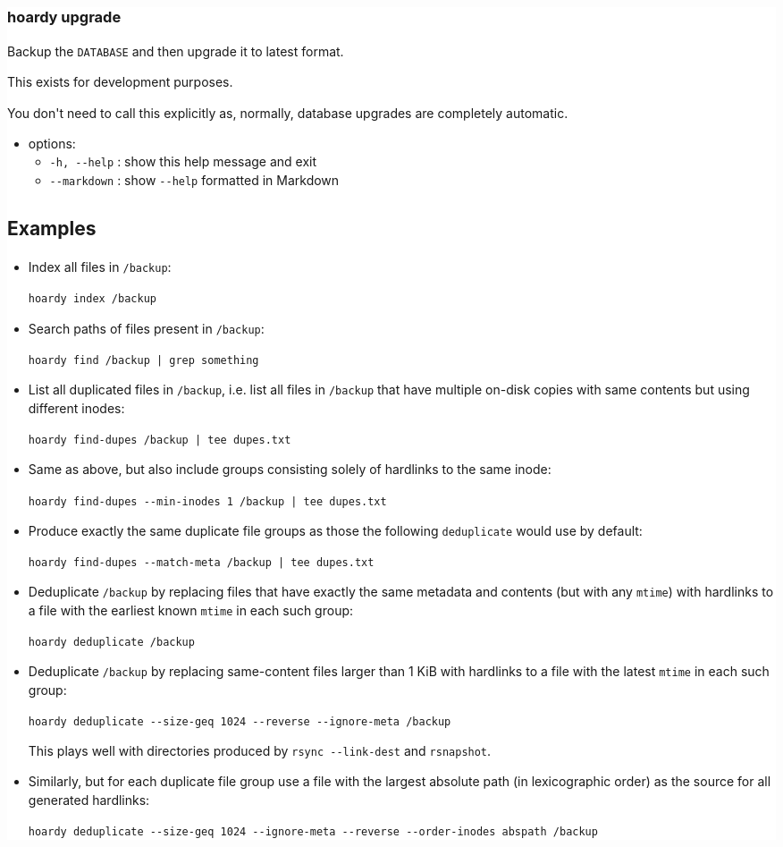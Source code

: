### hoardy upgrade

Backup the `DATABASE` and then upgrade it to latest format.

This exists for development purposes.

You don't need to call this explicitly as, normally, database upgrades are completely automatic.

- options:
  - `-h, --help`
  : show this help message and exit
  - `--markdown`
  : show `--help` formatted in Markdown

## Examples

- Index all files in `/backup`:
  ```
  hoardy index /backup
  ```

- Search paths of files present in `/backup`:
  ```
  hoardy find /backup | grep something
  ```

- List all duplicated files in `/backup`, i.e. list all files in `/backup` that have multiple on-disk copies with same contents but using different inodes:
  ```
  hoardy find-dupes /backup | tee dupes.txt
  ```

- Same as above, but also include groups consisting solely of hardlinks to the same inode:
  ```
  hoardy find-dupes --min-inodes 1 /backup | tee dupes.txt
  ```

- Produce exactly the same duplicate file groups as those the following `deduplicate` would use by default:
  ```
  hoardy find-dupes --match-meta /backup | tee dupes.txt
  ```

- Deduplicate `/backup` by replacing files that have exactly the same metadata and contents (but with any `mtime`) with hardlinks to a file with the earliest known `mtime` in each such group:
  ```
  hoardy deduplicate /backup
  ```

- Deduplicate `/backup` by replacing same-content files larger than 1 KiB with hardlinks to a file with the latest `mtime` in each such group:
  ```
  hoardy deduplicate --size-geq 1024 --reverse --ignore-meta /backup
  ```

  This plays well with directories produced by `rsync --link-dest` and `rsnapshot`.

- Similarly, but for each duplicate file group use a file with the largest absolute path (in lexicographic order) as the source for all generated hardlinks:
  ```
  hoardy deduplicate --size-geq 1024 --ignore-meta --reverse --order-inodes abspath /backup
  ```
